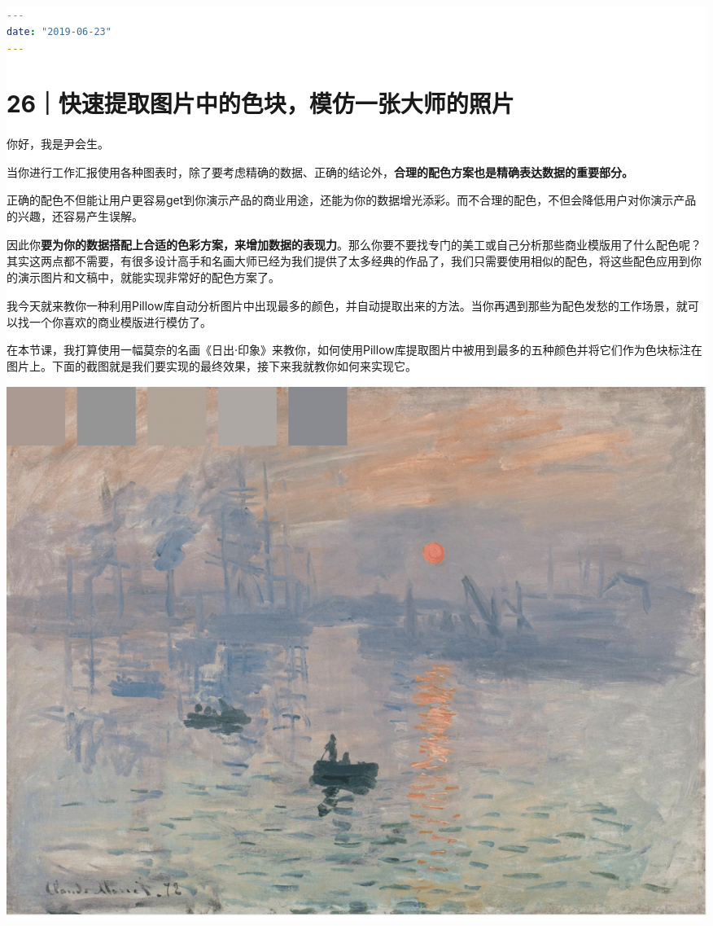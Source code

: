 ```yaml
---
date: "2019-06-23"
---  
```

      
# 26｜快速提取图片中的色块，模仿一张大师的照片
你好，我是尹会生。

当你进行工作汇报使用各种图表时，除了要考虑精确的数据、正确的结论外，**合理的配色方案也是精确表达数据的重要部分。**

正确的配色不但能让用户更容易get到你演示产品的商业用途，还能为你的数据增光添彩。而不合理的配色，不但会降低用户对你演示产品的兴趣，还容易产生误解。

因此你**要为你的数据搭配上合适的色彩方案，来增加数据的表现力**。那么你要不要找专门的美工或自己分析那些商业模版用了什么配色呢？其实这两点都不需要，有很多设计高手和名画大师已经为我们提供了太多经典的作品了，我们只需要使用相似的配色，将这些配色应用到你的演示图片和文稿中，就能实现非常好的配色方案了。

我今天就来教你一种利用Pillow库自动分析图片中出现最多的颜色，并自动提取出来的方法。当你再遇到那些为配色发愁的工作场景，就可以找一个你喜欢的商业模版进行模仿了。

在本节课，我打算使用一幅莫奈的名画《日出·印象》来教你，如何使用Pillow库提取图片中被用到最多的五种颜色并将它们作为色块标注在图片上。下面的截图就是我们要实现的最终效果，接下来我就教你如何来实现它。

![](./httpsstatic001geekbangorgresourceimage074c079d7c9459a9cd5770919e2923eab54c.png)
